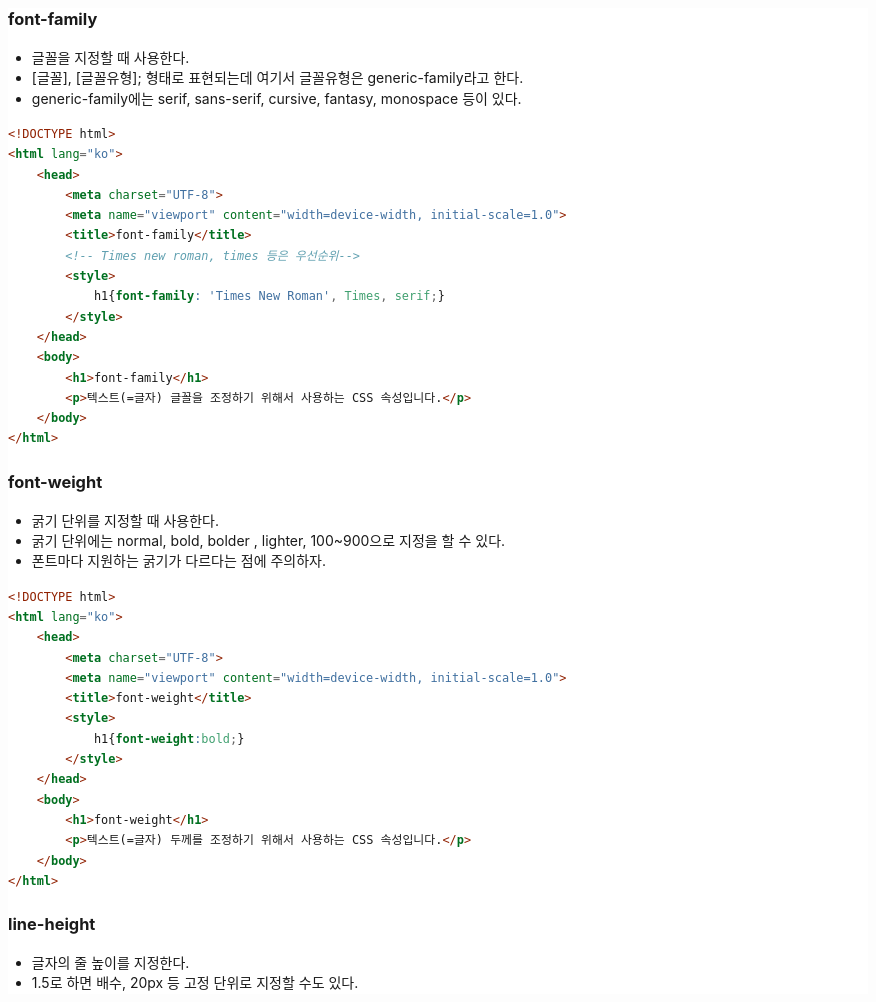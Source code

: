 ### font-family

- 글꼴을 지정할 때 사용한다.
- [글꼴], [글꼴유형]; 형태로 표현되는데 여기서 글꼴유형은 generic-family라고 한다.
- generic-family에는 serif, sans-serif, cursive, fantasy, monospace 등이 있다.

```html
<!DOCTYPE html>
<html lang="ko">
    <head>
        <meta charset="UTF-8">
        <meta name="viewport" content="width=device-width, initial-scale=1.0">
        <title>font-family</title>
        <!-- Times new roman, times 등은 우선순위-->
		<style>
            h1{font-family: 'Times New Roman', Times, serif;}
        </style>
    </head>
    <body>
        <h1>font-family</h1>
        <p>텍스트(=글자) 글꼴을 조정하기 위해서 사용하는 CSS 속성입니다.</p>
    </body>
</html>
```

### font-weight

- 굵기 단위를 지정할 때 사용한다.
- 굵기 단위에는 normal, bold, bolder , lighter, 100~900으로 지정을 할 수 있다.
- 폰트마다 지원하는 굵기가 다르다는 점에 주의하자.

```html
<!DOCTYPE html>
<html lang="ko">
    <head>
        <meta charset="UTF-8">
        <meta name="viewport" content="width=device-width, initial-scale=1.0">
        <title>font-weight</title>
		<style>
            h1{font-weight:bold;}
        </style>
    </head>
    <body>
        <h1>font-weight</h1>
        <p>텍스트(=글자) 두께를 조정하기 위해서 사용하는 CSS 속성입니다.</p>
    </body>
</html>
```

### line-height

- 글자의 줄 높이를 지정한다.
- 1.5로 하면 배수, 20px 등 고정 단위로 지정할 수도 있다.
